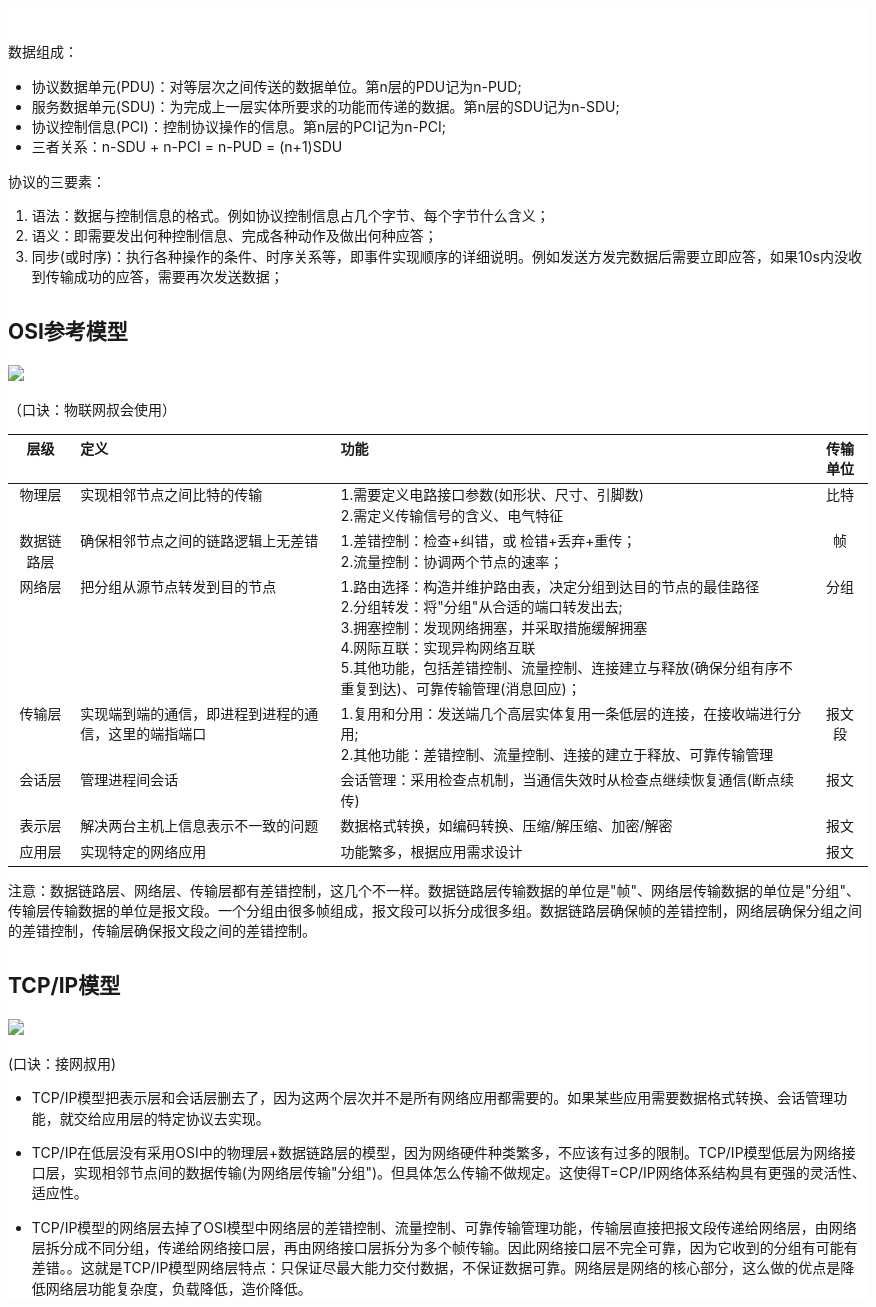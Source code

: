 &emsp;

数据组成：

+ 协议数据单元(PDU)：对等层次之间传送的数据单位。第n层的PDU记为n-PUD;
+ 服务数据单元(SDU)：为完成上一层实体所要求的功能而传递的数据。第n层的SDU记为n-SDU;
+ 协议控制信息(PCI)：控制协议操作的信息。第n层的PCI记为n-PCI;
+ 三者关系：n-SDU + n-PCI = n-PUD = (n+1)SDU

协议的三要素：
1. 语法：数据与控制信息的格式。例如协议控制信息占几个字节、每个字节什么含义；
2. 语义：即需要发出何种控制信息、完成各种动作及做出何种应答；
3. 同步(或时序)：执行各种操作的条件、时序关系等，即事件实现顺序的详细说明。例如发送方发完数据后需要立即应答，如果10s内没收到传输成功的应答，需要再次发送数据；

## OSI参考模型

![](https://my-hexo-blog-1308129409.cos.ap-beijing.myqcloud.com/%E7%BD%91%E7%BB%9C/%E4%B8%83%E5%B1%82%E6%A8%A1%E5%9E%8B.png)

（口诀：物联网叔会使用）

|层级|定义|功能|传输单位|
|:-:|:--|:---|:---:|
|物理层|实现相邻节点之间比特的传输|1.需要定义电路接口参数(如形状、尺寸、引脚数)<br>2.需定义传输信号的含义、电气特征|比特|
|数据链路层|确保相邻节点之间的链路逻辑上无差错|1.差错控制：检查+纠错，或 检错+丢弃+重传；<br>2.流量控制：协调两个节点的速率；|帧|
|网络层|把分组从源节点转发到目的节点|1.路由选择：构造并维护路由表，决定分组到达目的节点的最佳路径<br>2.分组转发：将"分组"从合适的端口转发出去;<br>3.拥塞控制：发现网络拥塞，并采取措施缓解拥塞<br>4.网际互联：实现异构网络互联<br>5.其他功能，包括差错控制、流量控制、连接建立与释放(确保分组有序不重复到达)、可靠传输管理(消息回应)；|分组|
|传输层|实现端到端的通信，即进程到进程的通信，这里的端指端口|1.复用和分用：发送端几个高层实体复用一条低层的连接，在接收端进行分用;<br>2.其他功能：差错控制、流量控制、连接的建立于释放、可靠传输管理|报文段|
|会话层|管理进程间会话|会话管理：采用检查点机制，当通信失效时从检查点继续恢复通信(断点续传)|报文|
|表示层|解决两台主机上信息表示不一致的问题|数据格式转换，如编码转换、压缩/解压缩、加密/解密|报文|
|应用层|实现特定的网络应用|功能繁多，根据应用需求设计|报文|

注意：数据链路层、网络层、传输层都有差错控制，这几个不一样。数据链路层传输数据的单位是"帧"、网络层传输数据的单位是"分组"、传输层传输数据的单位是报文段。一个分组由很多帧组成，报文段可以拆分成很多组。数据链路层确保帧的差错控制，网络层确保分组之间的差错控制，传输层确保报文段之间的差错控制。

## TCP/IP模型

![](https://my-hexo-blog-1308129409.cos.ap-beijing.myqcloud.com/%E7%BD%91%E7%BB%9C/TCP-IP.png)

(口诀：接网叔用)


+ TCP/IP模型把表示层和会话层删去了，因为这两个层次并不是所有网络应用都需要的。如果某些应用需要数据格式转换、会话管理功能，就交给应用层的特定协议去实现。

+ TCP/IP在低层没有采用OSI中的物理层+数据链路层的模型，因为网络硬件种类繁多，不应该有过多的限制。TCP/IP模型低层为网络接口层，实现相邻节点间的数据传输(为网络层传输"分组")。但具体怎么传输不做规定。这使得T=CP/IP网络体系结构具有更强的灵活性、适应性。

+ TCP/IP模型的网络层去掉了OSI模型中网络层的差错控制、流量控制、可靠传输管理功能，传输层直接把报文段传递给网络层，由网络层拆分成不同分组，传递给网络接口层，再由网络接口层拆分为多个帧传输。因此网络接口层不完全可靠，因为它收到的分组有可能有差错。。这就是TCP/IP模型网络层特点：只保证尽最大能力交付数据，不保证数据可靠。网络层是网络的核心部分，这么做的优点是降低网络层功能复杂度，负载降低，造价降低。
